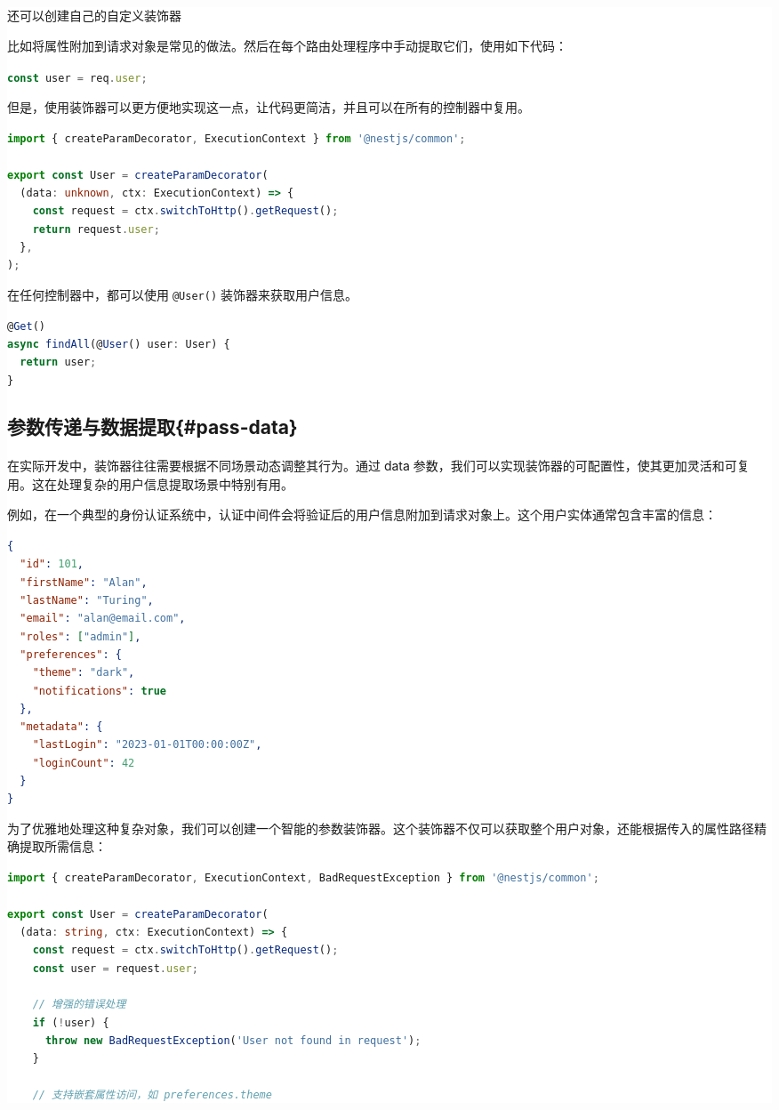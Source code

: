 还可以创建自己的自定义装饰器

比如将属性附加到请求对象是常见的做法。然后在每个路由处理程序中手动提取它们，使用如下代码：

```ts
const user = req.user;
```

但是，使用装饰器可以更方便地实现这一点，让代码更简洁，并且可以在所有的控制器中复用。

```ts
import { createParamDecorator, ExecutionContext } from '@nestjs/common';

export const User = createParamDecorator(
  (data: unknown, ctx: ExecutionContext) => {
    const request = ctx.switchToHttp().getRequest();
    return request.user;
  },
);
```

在任何控制器中，都可以使用 `@User()` 装饰器来获取用户信息。

```ts
@Get()
async findAll(@User() user: User) {
  return user;
}
```

## 参数传递与数据提取{#pass-data}

在实际开发中，装饰器往往需要根据不同场景动态调整其行为。通过 data 参数，我们可以实现装饰器的可配置性，使其更加灵活和可复用。这在处理复杂的用户信息提取场景中特别有用。

例如，在一个典型的身份认证系统中，认证中间件会将验证后的用户信息附加到请求对象上。这个用户实体通常包含丰富的信息：

```json
{
  "id": 101,
  "firstName": "Alan",
  "lastName": "Turing",
  "email": "alan@email.com",
  "roles": ["admin"],
  "preferences": {
    "theme": "dark",
    "notifications": true
  },
  "metadata": {
    "lastLogin": "2023-01-01T00:00:00Z",
    "loginCount": 42
  }
}
```

为了优雅地处理这种复杂对象，我们可以创建一个智能的参数装饰器。这个装饰器不仅可以获取整个用户对象，还能根据传入的属性路径精确提取所需信息：

```ts
import { createParamDecorator, ExecutionContext, BadRequestException } from '@nestjs/common';

export const User = createParamDecorator(
  (data: string, ctx: ExecutionContext) => {
    const request = ctx.switchToHttp().getRequest();
    const user = request.user;

    // 增强的错误处理
    if (!user) {
      throw new BadRequestException('User not found in request');
    }

    // 支持嵌套属性访问，如 preferences.theme
```